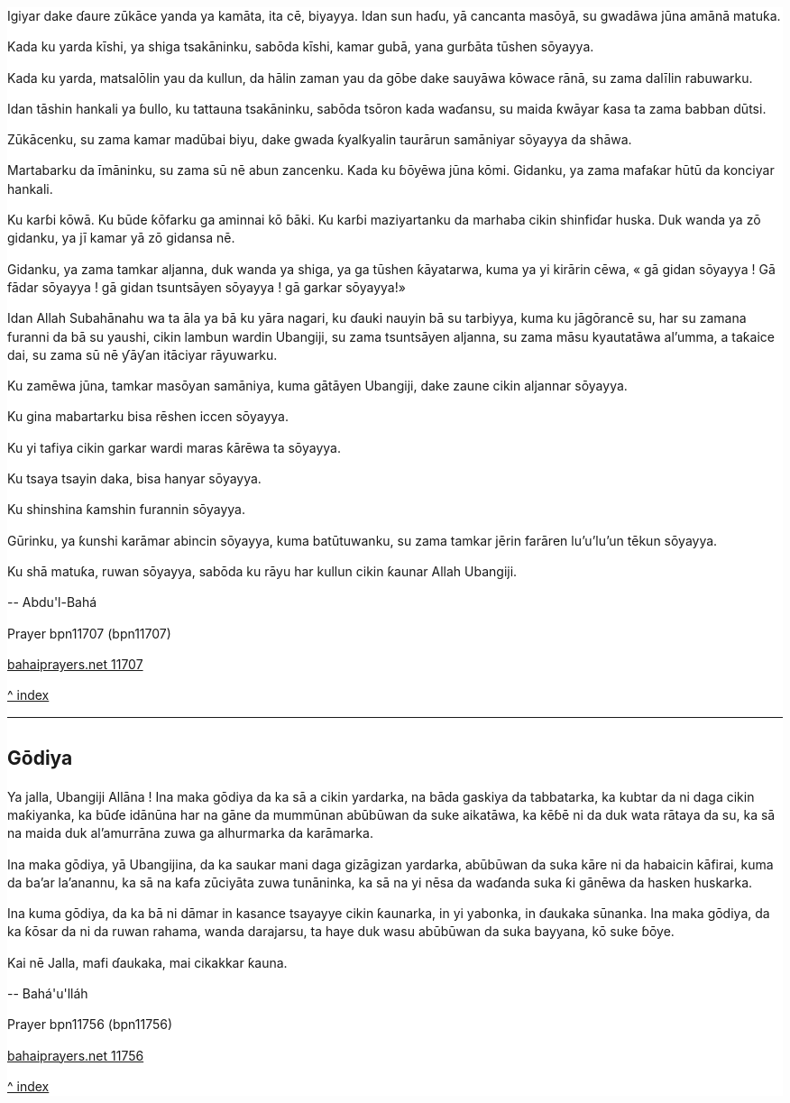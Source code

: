 <div class="prayer"><p class='dropCap'>Igiyar dake ɗaure zūkāce yanda ya kamāta, ita cē, biyayya. Idan sun haɗu, yā cancanta masōyā, su gwadāwa jūna amānā matuƙa.</p><p>Kada ku yarda kīshi, ya shiga tsakāninku, sabōda kīshi, kamar gubā, yana gurɓāta tūshen sōyayya.</p><p>Kada ku yarda, matsalōlin yau da kullun, da hālin zaman yau da gōbe dake sauyāwa kōwace rānā, su zama dalīlin rabuwarku. </p><p>Idan tāshin hankali ya ɓullo, ku tattauna tsakāninku, sabōda tsōron kada waɗansu, su maida ƙwāyar ƙasa ta zama babban dūtsi.</p><p>Zūkācenku, su zama kamar madūbai biyu, dake gwada ƙyalƙyalin taurārun samāniyar sōyayya da shāwa.</p><p>Martabarku da īmāninku, su zama sū nē abun zancenku. Kada ku ɓōyēwa jūna kōmi. Gidanku, ya zama mafaƙar hūtū da konciyar hankali.</p><p>Ku karɓi kōwā. Ku būde ƙōfarku ga aminnai kō ɓāki. Ku karɓi maziyartanku da marhaba cikin shinfiɗar huska. Duk wanda ya zō gidanku, ya jī kamar yā zō gidansa nē.</p><p>Gidanku, ya zama tamkar aljanna, duk wanda ya shiga, ya ga tūshen ƙāyatarwa, kuma ya yi kirārin cēwa, « gā gidan sōyayya ! Gā fādar sōyayya ! gā gidan tsuntsāyen sōyayya ! gā garkar sōyayya!»</p><p>Idan Allah Subahānahu wa ta āla ya bā ku yāra nagari, ku ɗauki nauyin bā su tarbiyya, kuma ku jāgōrancē su, har su zamana furanni da bā su yaushi, cikin lambun wardin Ubangiji, su zama tsuntsāyen aljanna, su zama māsu kyautatāwa al’umma, a taƙaice dai, su zama sū nē ƴāƴan itāciyar rāyuwarku.</p><p>Ku zamēwa jūna, tamkar masōyan samāniya, kuma gātāyen Ubangiji, dake zaune cikin aljannar sōyayya.</p><p>Ku gina mabartarku bisa rēshen iccen sōyayya.</p><p>Ku yi tafiya cikin garkar wardi maras ƙārēwa ta sōyayya.</p><p>Ku tsaya tsayin daka, bisa hanyar sōyayya.</p><p>Ku shinshina ƙamshin furannin sōyayya.</p><p>Gūrinku, ya ƙunshi karāmar abincin sōyayya, kuma batūtuwanku, su zama tamkar jērin farāren lu’u’lu’un tēkun sōyayya.</p><p>Ku shā matuƙa, ruwan sōyayya, sabōda ku rāyu har kullun cikin ƙaunar Allah Ubangiji.</p></div>

-- Abdu'l-Bahá

Prayer bpn11707 (bpn11707) 

[bahaiprayers.net 11707](https://bahaiprayers.net/Book/Single/100/11707)

[\^ index](#top)

----



<a id="G%C5%8Ddiya"></a> 
## Gōdiya

<a id="bpn11756"></a> 
<div class="prayer"><p class='dropCap'>Ya jalla, Ubangiji Allāna ! Ina maka gōdiya da ka sā a cikin yardarka, na bāda gaskiya da tabbatarka, ka kubtar da ni daga cikin maƙiyanka, ka būɗe idānūna har na gāne da mummūnan abūbūwan da suke aikatāwa, ka kēɓē ni da duk wata rātaya da su, ka sā na maida duk al’amurrāna zuwa ga alhurmarka da karāmarka.</p><p>Ina maka gōdiya, yā Ubangijina, da ka saukar mani daga gizāgizan yardarka, abūbūwan da suka kāre ni da habaicin kāfirai, kuma da ba’ar la’anannu, ka sā na kafa zūciyāta zuwa tunāninka, ka sā na yi nēsa da waɗanda suka ƙi gānēwa da hasken huskarka.</p><p>Ina kuma gōdiya, da ka bā ni dāmar in kasance tsayayye cikin ƙaunarka, in yi yabonka, in ɗaukaka sūnanka. Ina maka gōdiya, da ka ƙōsar da ni da ruwan rahama, wanda darajarsu, ta haye duk wasu abūbūwan da suka bayyana, kō suke ɓōye.</p><p>Kai nē Jalla, mafi ɗaukaka, mai cikakkar ƙauna.</p></div>

-- Bahá'u'lláh

Prayer bpn11756 (bpn11756) 

[bahaiprayers.net 11756](https://bahaiprayers.net/Book/Single/100/11756)

[\^ index](#top)
